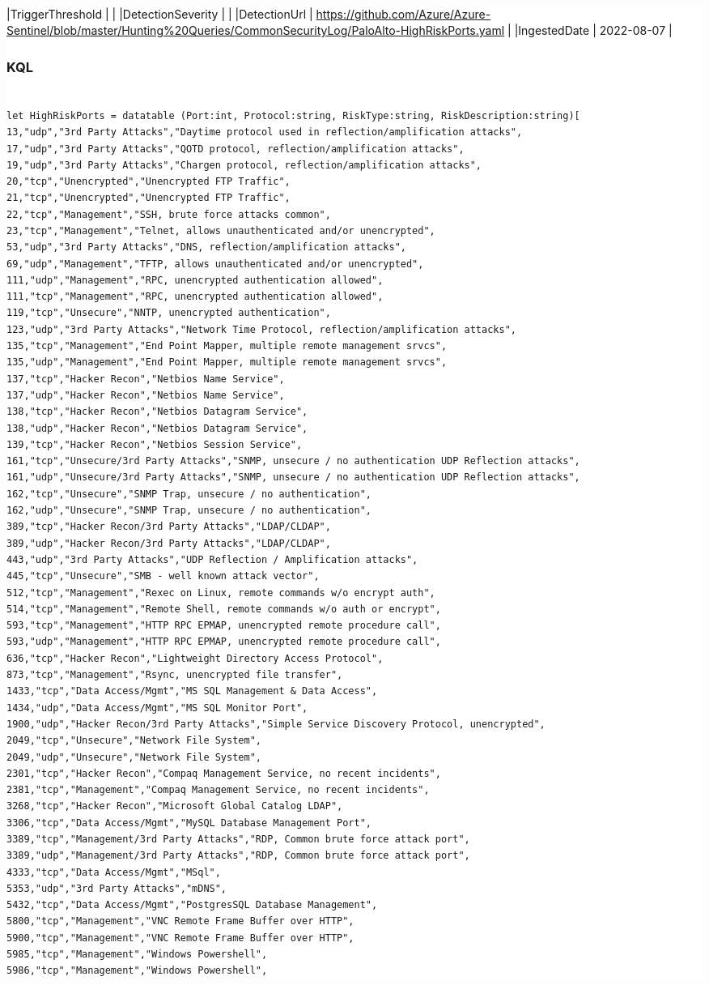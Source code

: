 |TriggerThreshold |  |
|DetectionSeverity |  |
|DetectionUrl | https://github.com/Azure/Azure-Sentinel/blob/master/Hunting%20Queries/CommonSecurityLog/PaloAlto-HighRiskPorts.yaml |
|IngestedDate | 2022-08-07 |

### KQL
```kql

let HighRiskPorts = datatable (Port:int, Protocol:string, RiskType:string, RiskDescription:string)[
13,"udp","3rd Party Attacks","Daytime protocol used in reflection/amplification attacks",
17,"udp","3rd Party Attacks","QOTD protocol, reflection/amplification attacks",
19,"udp","3rd Party Attacks","Chargen protocol, reflection/amplification attacks",
20,"tcp","Unencrypted","Unencrypted FTP Traffic",
21,"tcp","Unencrypted","Unencrypted FTP Traffic",
22,"tcp","Management","SSH, brute force attacks common",
23,"tcp","Management","Telnet, allows unauthenticated and/or unencrypted",
53,"udp","3rd Party Attacks","DNS, reflection/amplification attacks",
69,"udp","Management","TFTP, allows unauthenticated and/or unencrypted",
111,"udp","Management","RPC, unencrypted authentication allowed",
111,"tcp","Management","RPC, unencrypted authentication allowed",
119,"tcp","Unsecure","NNTP, unencrypted authentication",
123,"udp","3rd Party Attacks","Network Time Protocol, reflection/amplification attacks",
135,"tcp","Management","End Point Mapper, multiple remote management srvcs",
135,"udp","Management","End Point Mapper, multiple remote management srvcs",
137,"tcp","Hacker Recon","Netbios Name Service",
137,"udp","Hacker Recon","Netbios Name Service",
138,"tcp","Hacker Recon","Netbios Datagram Service",
138,"udp","Hacker Recon","Netbios Datagram Service",
139,"tcp","Hacker Recon","Netbios Session Service",
161,"tcp","Unsecure/3rd Party Attacks","SNMP, unsecure / no authentication UDP Reflection attacks",
161,"udp","Unsecure/3rd Party Attacks","SNMP, unsecure / no authentication UDP Reflection attacks",
162,"tcp","Unsecure","SNMP Trap, unsecure / no authentication",
162,"udp","Unsecure","SNMP Trap, unsecure / no authentication",
389,"tcp","Hacker Recon/3rd Party Attacks","LDAP/CLDAP",
389,"udp","Hacker Recon/3rd Party Attacks","LDAP/CLDAP",
443,"udp","3rd Party Attacks","UDP Reflection / Amplification attacks",
445,"tcp","Unsecure","SMB - well known attack vector",
512,"tcp","Management","Rexec on Linux, remote commands w/o encrypt auth",
514,"tcp","Management","Remote Shell, remote commands w/o auth or encrypt",
593,"tcp","Management","HTTP RPC EPMAP, unencrypted remote procedure call",
593,"udp","Management","HTTP RPC EPMAP, unencrypted remote procedure call",
636,"tcp","Hacker Recon","Lightweight Directory Access Protocol",
873,"tcp","Management","Rsync, unencrypted file transfer",
1433,"tcp","Data Access/Mgmt","MS SQL Management & Data Access",
1434,"udp","Data Access/Mgmt","MS SQL Monitor Port",
1900,"udp","Hacker Recon/3rd Party Attacks","Simple Service Discovery Protocol, unencrypted",
2049,"tcp","Unsecure","Network File System",
2049,"udp","Unsecure","Network File System",
2301,"tcp","Hacker Recon","Compaq Management Service, no recent incidents",
2381,"tcp","Management","Compaq Management Service, no recent incidents",
3268,"tcp","Hacker Recon","Microsoft Global Catalog LDAP",
3306,"tcp","Data Access/Mgmt","MySQL Database Management Port",
3389,"tcp","Management/3rd Party Attacks","RDP, Common brute force attack port",
3389,"udp","Management/3rd Party Attacks","RDP, Common brute force attack port",
4333,"tcp","Data Access/Mgmt","MSql",
5353,"udp","3rd Party Attacks","mDNS",
5432,"tcp","Data Access/Mgmt","PostgresSQL Database Management",
5800,"tcp","Management","VNC Remote Frame Buffer over HTTP",
5900,"tcp","Management","VNC Remote Frame Buffer over HTTP",
5985,"tcp","Management","Windows Powershell",
5986,"tcp","Management","Windows Powershell",
```